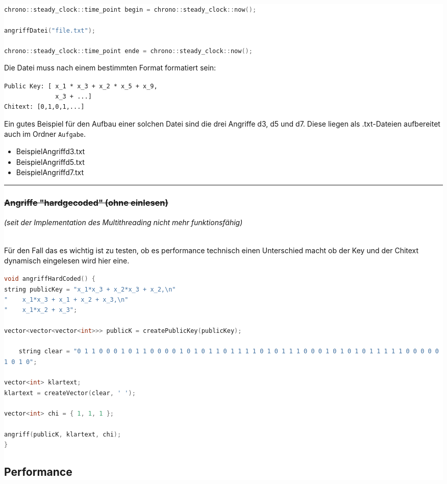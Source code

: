````c++
chrono::steady_clock::time_point begin = chrono::steady_clock::now();

angriffDatei("file.txt");

chrono::steady_clock::time_point ende = chrono::steady_clock::now();
````

Die Datei muss nach einem bestimmten Format formatiert sein:

````text
Public Key: [ x_1 * x_3 + x_2 * x_5 + x_9,
              x_3 + ...]
Chitext: [0,1,0,1,...]
````

Ein gutes Beispiel für den Aufbau einer solchen Datei sind die drei Angriffe d3, d5 und d7. Diese liegen als
.txt-Dateien aufbereitet auch im Ordner `Aufgabe`.

* BeispielAngriffd3.txt
* BeispielAngriffd5.txt
* BeispielAngriffd7.txt

___

### ~~Angriffe "hardgecoded" (ohne einlesen)~~

*(seit der Implementation des Multithreading nicht mehr funktionsfähig)*</br></br>

Für den Fall das es wichtig ist zu testen, ob es performance technisch einen Unterschied macht ob der Key und der
Chitext dynamisch eingelesen wird hier eine.

````c++
void angriffHardCoded() {
string publicKey = "x_1*x_3 + x_2*x_3 + x_2,\n"
"    x_1*x_3 + x_1 + x_2 + x_3,\n"
"    x_1*x_2 + x_3";

vector<vector<vector<int>>> publicK = createPublicKey(publicKey);

    string clear = "0 1 1 0 0 0 1 0 1 1 0 0 0 0 1 0 1 0 1 1 0 1 1 1 1 0 1 0 1 1 1 0 0 0 1 0 1 0 1 0 1 1 1 1 1 0 0 0 0 0 1 0 1 0";

vector<int> klartext;
klartext = createVector(clear, ' ');

vector<int> chi = { 1, 1, 1 };

angriff(publicK, klartext, chi);
}
````

## Performance
